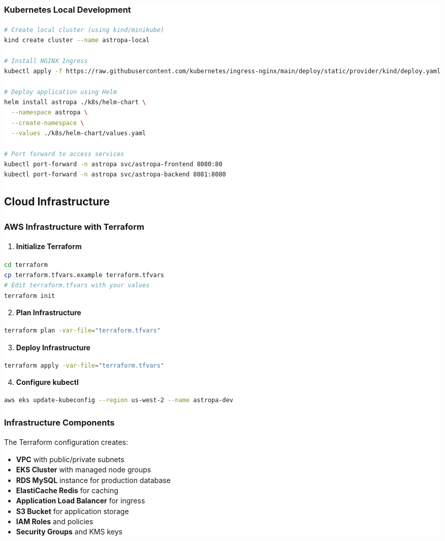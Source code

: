 ### Kubernetes Local Development

```bash
# Create local cluster (using kind/minikube)
kind create cluster --name astropa-local

# Install NGINX Ingress
kubectl apply -f https://raw.githubusercontent.com/kubernetes/ingress-nginx/main/deploy/static/provider/kind/deploy.yaml

# Deploy application using Helm
helm install astropa ./k8s/helm-chart \
  --namespace astropa \
  --create-namespace \
  --values ./k8s/helm-chart/values.yaml

# Port forward to access services
kubectl port-forward -n astropa svc/astropa-frontend 8080:80
kubectl port-forward -n astropa svc/astropa-backend 8081:8080
```

## Cloud Infrastructure

### AWS Infrastructure with Terraform

1. **Initialize Terraform**
```bash
cd terraform
cp terraform.tfvars.example terraform.tfvars
# Edit terraform.tfvars with your values
terraform init
```

2. **Plan Infrastructure**
```bash
terraform plan -var-file="terraform.tfvars"
```

3. **Deploy Infrastructure**
```bash
terraform apply -var-file="terraform.tfvars"
```

4. **Configure kubectl**
```bash
aws eks update-kubeconfig --region us-west-2 --name astropa-dev
```

### Infrastructure Components

The Terraform configuration creates:

- **VPC** with public/private subnets
- **EKS Cluster** with managed node groups
- **RDS MySQL** instance for production database
- **ElastiCache Redis** for caching
- **Application Load Balancer** for ingress
- **S3 Bucket** for application storage
- **IAM Roles** and policies
- **Security Groups** and KMS keys

